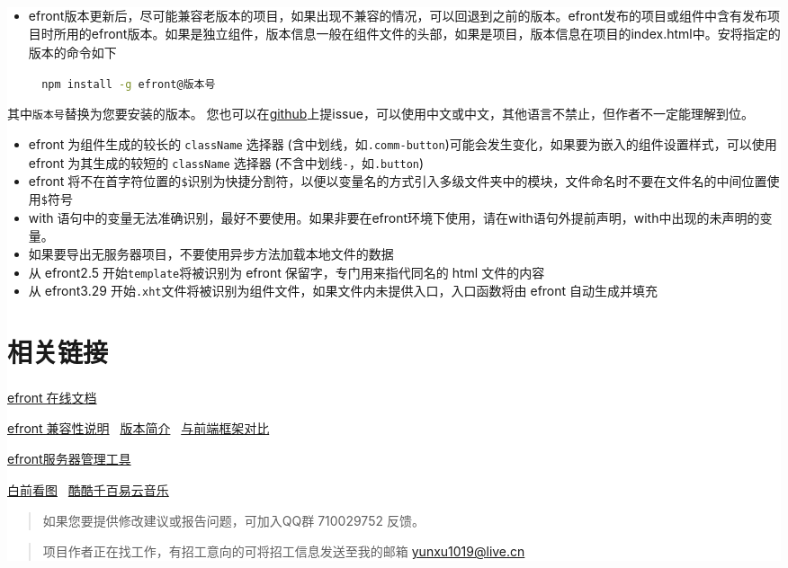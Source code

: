 * efront版本更新后，尽可能兼容老版本的项目，如果出现不兼容的情况，可以回退到之前的版本。efront发布的项目或组件中含有发布项目时所用的efront版本。如果是独立组件，版本信息一般在组件文件的头部，如果是项目，版本信息在项目的index.html中。安将指定的版本的命令如下
  ```bat
    npm install -g efront@版本号
  ```
其中`版本号`替换为您要安装的版本。
您也可以在[github](https://github.com/yunxu1019/efront/issues)上提issue，可以使用中文或中文，其他语言不禁止，但作者不一定能理解到位。

* efront 为组件生成的较长的 `className` 选择器 (含中划线，如`.comm-button`)可能会发生变化，如果要为嵌入的组件设置样式，可以使用 efront 为其生成的较短的 `className` 选择器 (不含中划线`-`，如`.button`)
* efront 将不在首字符位置的`$`识别为快捷分割符，以便以变量名的方式引入多级文件夹中的模块，文件命名时不要在文件名的中间位置使用`$`符号
* with 语句中的变量无法准确识别，最好不要使用。如果非要在efront环境下使用，请在with语句外提前声明，with中出现的未声明的变量。
* 如果要导出无服务器项目，不要使用异步方法加载本地文件的数据
* 从 efront2.5 开始`template`将被识别为 efront 保留字，专门用来指代同名的 html 文件的内容
* 从 efront3.29 开始`.xht`文件将被识别为组件文件，如果文件内未提供入口，入口函数将由 efront 自动生成并填充
# 相关链接

[efront 在线文档](https://efront.cc/docs/)

[efront 兼容性说明](coms/basic_/readme.md)
&nbsp;&nbsp;[版本简介](docs/%E7%89%88%E6%9C%AC%E8%AF%B4%E6%98%8E.md)
&nbsp;&nbsp;[与前端框架对比](docs/compare.md)

[efront服务器管理工具](https://efront.cc/pivot/)

[白前看图](https://efront.cc/baiplay)
&nbsp;&nbsp;[酷酷千百易云音乐](https://efront.cc/kugou/)

> 如果您要提供修改建议或报告问题，可加入QQ群 710029752 反馈。

> 项目作者正在找工作，有招工意向的可将招工信息发送至我的邮箱 yunxu1019@live.cn